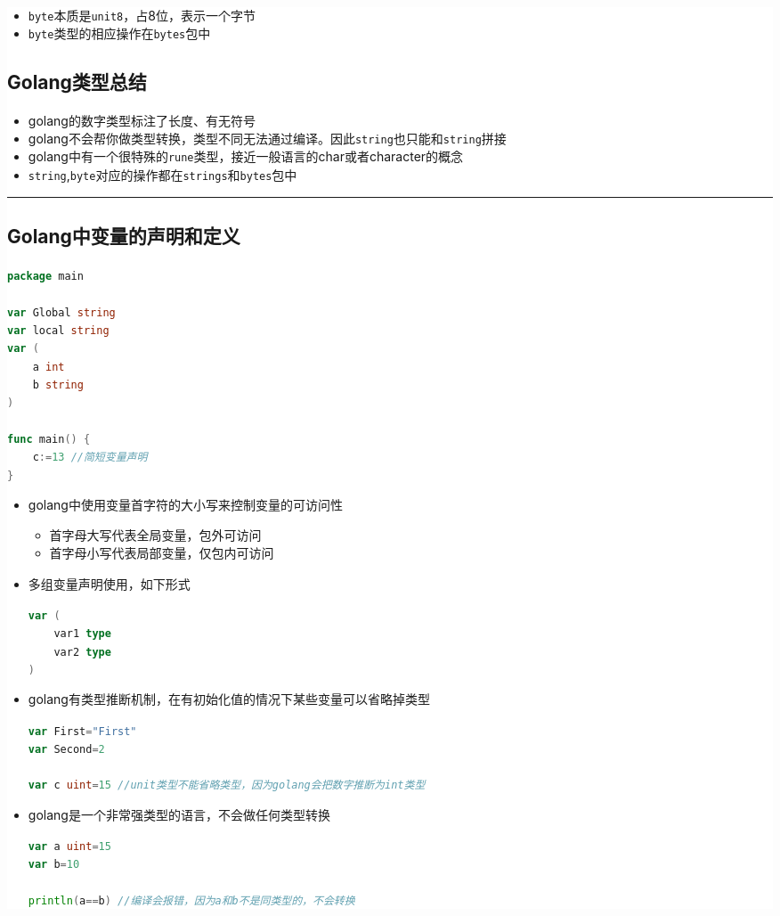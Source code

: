 * `byte`本质是`unit8`，占8位，表示一个字节
* `byte`类型的相应操作在`bytes`包中

## Golang类型总结

* golang的数字类型标注了长度、有无符号
* golang不会帮你做类型转换，类型不同无法通过编译。因此`string`也只能和`string`拼接
* golang中有一个很特殊的`rune`类型，接近一般语言的char或者character的概念
* `string`,`byte`对应的操作都在`strings`和`bytes`包中

***



## Golang中变量的声明和定义

```go
package main

var Global string
var local string
var (
	a int
	b string
)

func main() {
    c:=13 //简短变量声明
}
```

* golang中使用变量首字符的大小写来控制变量的可访问性

  * 首字母大写代表全局变量，包外可访问
  * 首字母小写代表局部变量，仅包内可访问

* 多组变量声明使用，如下形式

  ```go
  var (
      var1 type
      var2 type
  )
  ```

* golang有类型推断机制，在有初始化值的情况下某些变量可以省略掉类型

  ```go
  var First="First"
  var Second=2
  
  var c uint=15 //unit类型不能省略类型，因为golang会把数字推断为int类型
  ```

* golang是一个非常强类型的语言，不会做任何类型转换

  ```go
  var a uint=15
  var b=10
  
  println(a==b) //编译会报错，因为a和b不是同类型的，不会转换
  ```

